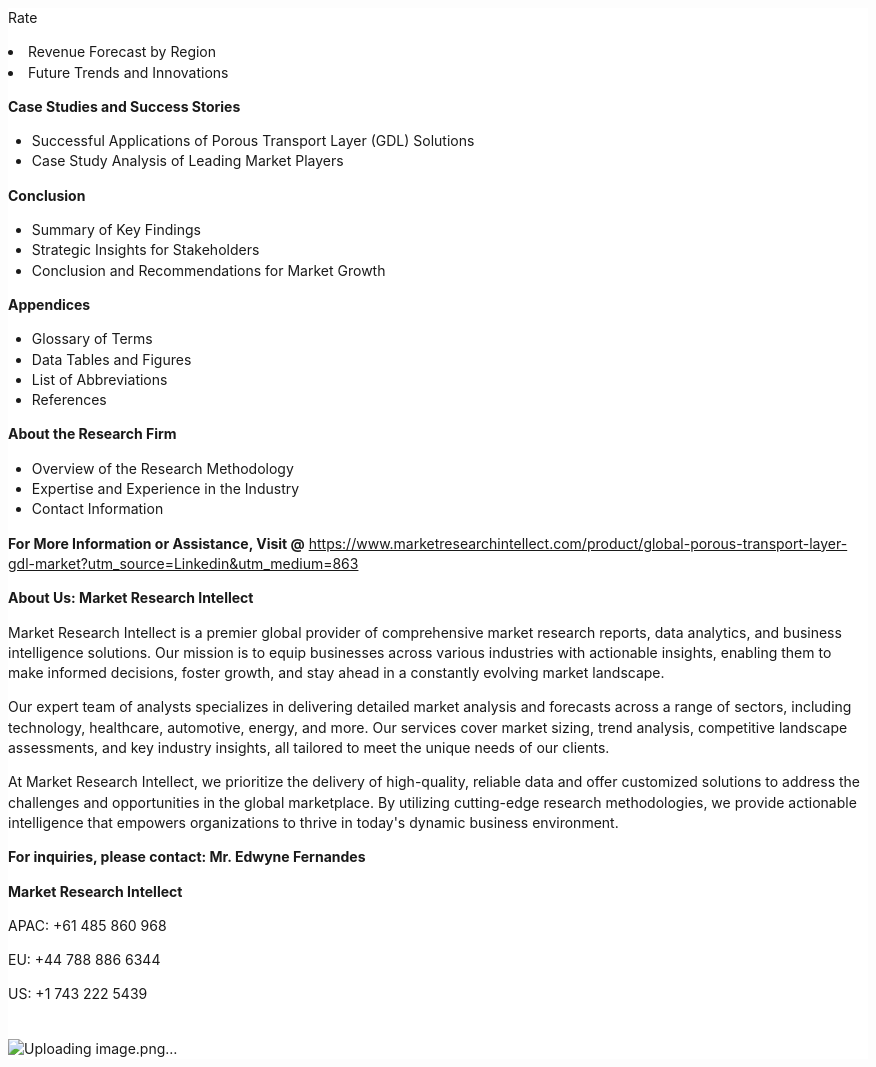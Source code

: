 Rate</li><li>Revenue Forecast by Region</li><li>Future Trends and Innovations</li></ul><p><strong>Case Studies and Success Stories</strong></p><ul><li>Successful Applications of Porous Transport Layer (GDL) Solutions</li><li>Case Study Analysis of Leading Market Players</li></ul><p><strong>Conclusion</strong></p><ul><li>Summary of Key Findings</li><li>Strategic Insights for Stakeholders</li><li>Conclusion and Recommendations for Market Growth</li></ul><p><strong>Appendices</strong></p><ul><li>Glossary of Terms</li><li>Data Tables and Figures</li><li>List of Abbreviations</li><li>References</li></ul><p><strong>About the Research Firm</strong></p><ul><li>Overview of the Research Methodology</li><li>Expertise and Experience in the Industry</li><li>Contact Information</li></ul></div><div class="article-main__content" data-test-id="publishing-text-block"><p><span class="font-[700]"><strong>For More Information or Assistance, Visit @</strong>&nbsp;<a href="https://www.marketresearchintellect.com/product/global-porous-transport-layer-gdl-market?utm_source=Linkedin&utm_medium=863">https://www.marketresearchintellect.com/product/global-porous-transport-layer-gdl-market?utm_source=Linkedin&utm_medium=863</a></span></p><p><strong>About Us: Market Research Intellect</strong></p><p>Market Research Intellect is a premier global provider of comprehensive market research reports, data analytics, and business intelligence solutions. Our mission is to equip businesses across various industries with actionable insights, enabling them to make informed decisions, foster growth, and stay ahead in a constantly evolving market landscape.</p><p>Our expert team of analysts specializes in delivering detailed market analysis and forecasts across a range of sectors, including technology, healthcare, automotive, energy, and more. Our services cover market sizing, trend analysis, competitive landscape assessments, and key industry insights, all tailored to meet the unique needs of our clients.</p><p>At Market Research Intellect, we prioritize the delivery of high-quality, reliable data and offer customized solutions to address the challenges and opportunities in the global marketplace. By utilizing cutting-edge research methodologies, we provide actionable intelligence that empowers organizations to thrive in today's dynamic business environment.</p><p><strong>For inquiries, please contact: Mr. Edwyne Fernandes</strong></p><p><strong>Market Research Intellect</strong></p><p>APAC: +61 485 860 968</p><p>EU: +44 788 886 6344</p><p>US: +1 743 222 5439</p></div><div class="article-main__content" data-test-id="publishing-text-block">&nbsp;</div>
![Uploading image.png…]()
